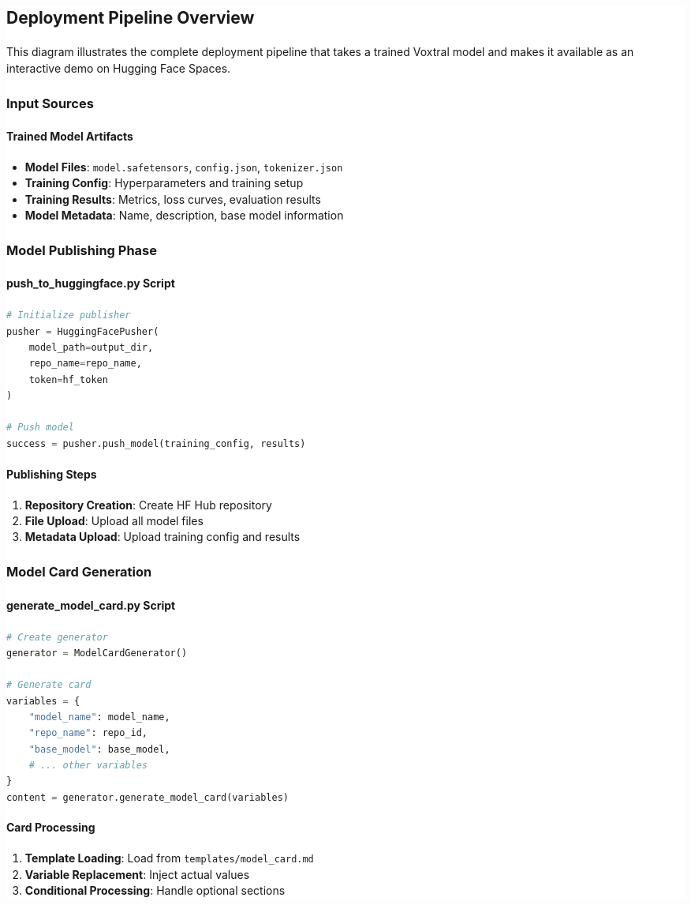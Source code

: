 ## Deployment Pipeline Overview

This diagram illustrates the complete deployment pipeline that takes a trained Voxtral model and makes it available as an interactive demo on Hugging Face Spaces.

### Input Sources

#### Trained Model Artifacts
- **Model Files**: `model.safetensors`, `config.json`, `tokenizer.json`
- **Training Config**: Hyperparameters and training setup
- **Training Results**: Metrics, loss curves, evaluation results
- **Model Metadata**: Name, description, base model information

### Model Publishing Phase

#### push_to_huggingface.py Script
```python
# Initialize publisher
pusher = HuggingFacePusher(
    model_path=output_dir,
    repo_name=repo_name,
    token=hf_token
)

# Push model
success = pusher.push_model(training_config, results)
```

#### Publishing Steps
1. **Repository Creation**: Create HF Hub repository
2. **File Upload**: Upload all model files
3. **Metadata Upload**: Upload training config and results

### Model Card Generation

#### generate_model_card.py Script
```python
# Create generator
generator = ModelCardGenerator()

# Generate card
variables = {
    "model_name": model_name,
    "repo_name": repo_id,
    "base_model": base_model,
    # ... other variables
}
content = generator.generate_model_card(variables)
```

#### Card Processing
1. **Template Loading**: Load from `templates/model_card.md`
2. **Variable Replacement**: Inject actual values
3. **Conditional Processing**: Handle optional sections
